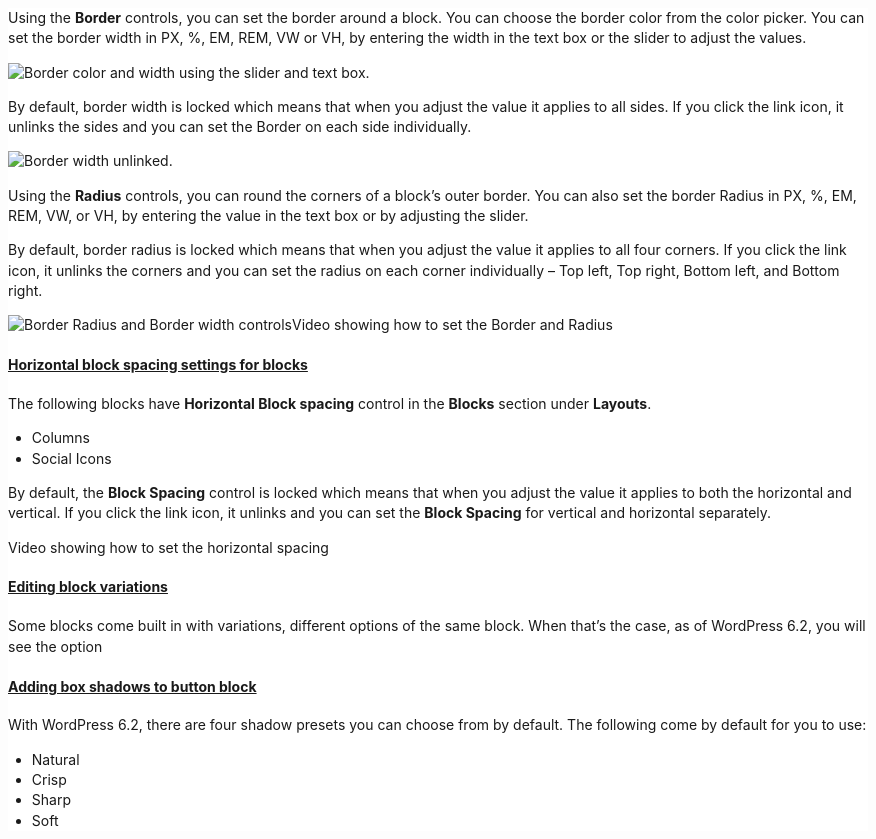 Using the **Border** controls, you can set the border around a block. You can choose the border color from the color picker. You can set the border width in PX, %, EM, REM, VW or VH, by entering the width in the text box or the slider to adjust the values.

![Border color and width using the slider and text box.](https://wordpress.org/documentation/files/2022/10/Screen-Shot-2022-10-16-at-5.24.47-PM-1024x631.png)

By default, border width is locked which means that when you adjust the value it applies to all sides. If you click the link icon, it unlinks the sides and you can set the Border on each side individually.

![Border width unlinked.](https://wordpress.org/documentation/files/2022/10/Screen-Shot-2022-10-16-at-5.23.46-PM-1.png)

Using the **Radius** controls, you can round the corners of a block’s outer border. You can also set the border Radius in PX, %, EM, REM, VW, or VH, by entering the value in the text box or by adjusting the slider.

By default, border radius is locked which means that when you adjust the value it applies to all four corners. If you click the link icon, it unlinks the corners and you can set the radius on each corner individually – Top left, Top right, Bottom left, and Bottom right.

![Border Radius and Border width controls](https://wordpress.org/documentation/files/2022/10/image-1.png)Video showing how to set the Border and Radius

#### [Horizontal block spacing settings for blocks](https://wordpress.org/documentation/article/styles-overview/\#horizontal-block-spacing-settings-for-blocks)

The following blocks have **Horizontal Block spacing** control in the **Blocks** section under **Layouts**.

- Columns
- Social Icons

By default, the **Block Spacing** control is locked which means that when you adjust the value it applies to both the horizontal and vertical. If you click the link icon, it unlinks and you can set the **Block Spacing** for vertical and horizontal separately.

Video showing how to set the horizontal spacing

#### [Editing block variations](https://wordpress.org/documentation/article/styles-overview/\#editing-block-variations)

Some blocks come built in with variations, different options of the same block. When that’s the case, as of WordPress 6.2, you will see the option

#### [Adding box shadows to button block](https://wordpress.org/documentation/article/styles-overview/\#adding-box-shadows-to-button-block)

With WordPress 6.2, there are four shadow presets you can choose from by default. The following come by default for you to use:

- Natural
- Crisp
- Sharp
- Soft
